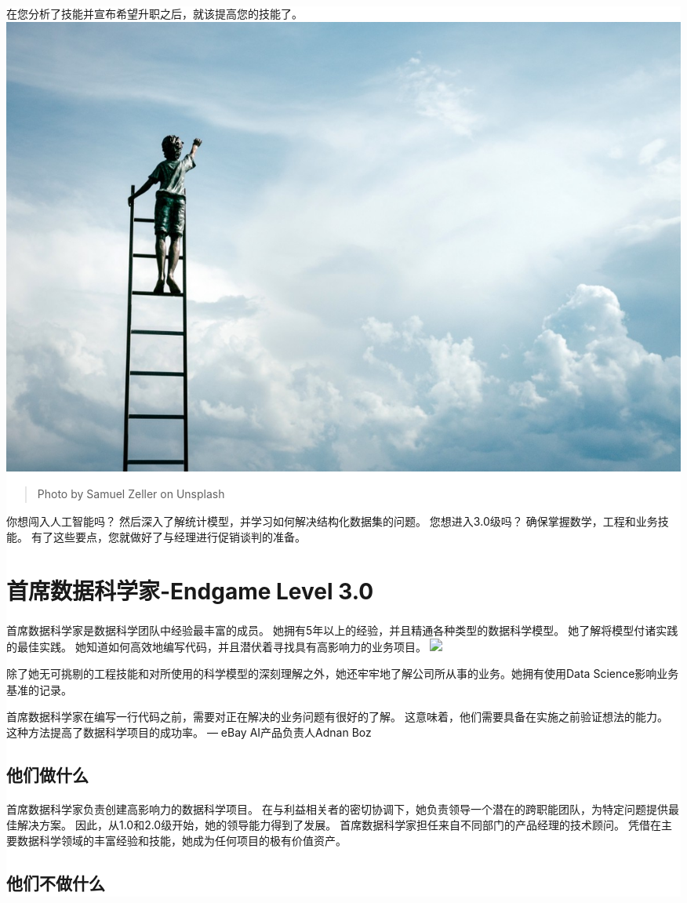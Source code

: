 在您分析了技能并宣布希望升职之后，就该提高您的技能了。
![Photo by Samuel Zeller on Unsplash](1*DIpg-kS0ZbdJ9XxThTp4kw.jpeg)
> Photo by Samuel Zeller on Unsplash


你想闯入人工智能吗？ 然后深入了解统计模型，并学习如何解决结构化数据集的问题。 您想进入3.0级吗？ 确保掌握数学，工程和业务技能。 有了这些要点，您就做好了与经理进行促销谈判的准备。
# 首席数据科学家-Endgame Level 3.0

首席数据科学家是数据科学团队中经验最丰富的成员。 她拥有5年以上的经验，并且精通各种类型的数据科学模型。 她了解将模型付诸实践的最佳实践。 她知道如何高效地编写代码，并且潜伏着寻找具有高影响力的业务项目。
![](1*UP6D-bwuTMyAwvVhvl5nXg.jpeg)

除了她无可挑剔的工程技能和对所使用的科学模型的深刻理解之外，她还牢牢地了解公司所从事的业务。她拥有使用Data Science影响业务基准的记录。

首席数据科学家在编写一行代码之前，需要对正在解决的业务问题有很好的了解。 这意味着，他们需要具备在实施之前验证想法的能力。 这种方法提高了数据科学项目的成功率。 — eBay AI产品负责人Adnan Boz
## 他们做什么

首席数据科学家负责创建高影响力的数据科学项目。 在与利益相关者的密切协调下，她负责领导一个潜在的跨职能团队，为特定问题提供最佳解决方案。 因此，从1.0和2.0级开始，她的领导能力得到了发展。 首席数据科学家担任来自不同部门的产品经理的技术顾问。 凭借在主要数据科学领域的丰富经验和技能，她成为任何项目的极有价值资产。
## 他们不做什么
